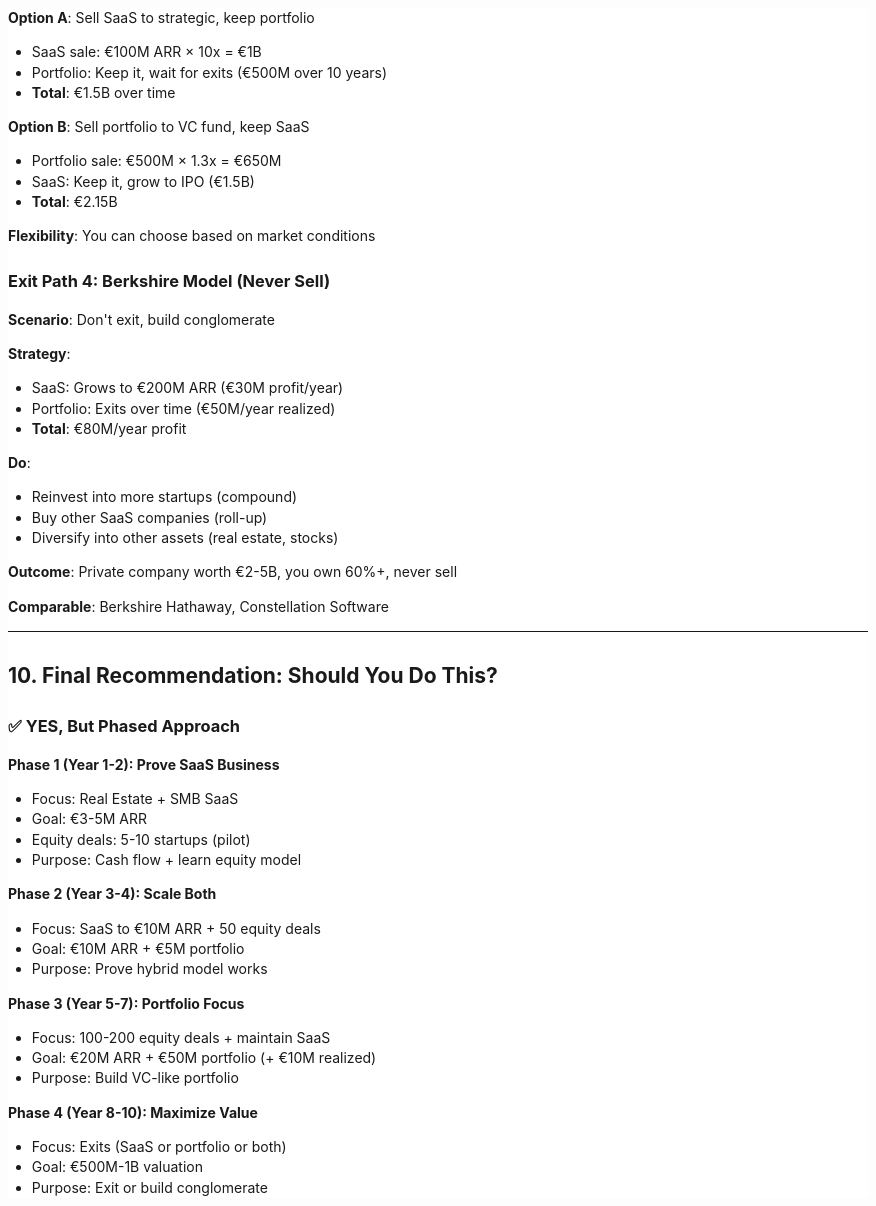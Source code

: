 **Option A**: Sell SaaS to strategic, keep portfolio
- SaaS sale: €100M ARR × 10x = €1B
- Portfolio: Keep it, wait for exits (€500M over 10 years)
- **Total**: €1.5B over time

**Option B**: Sell portfolio to VC fund, keep SaaS
- Portfolio sale: €500M × 1.3x = €650M
- SaaS: Keep it, grow to IPO (€1.5B)
- **Total**: €2.15B

**Flexibility**: You can choose based on market conditions

### Exit Path 4: Berkshire Model (Never Sell)

**Scenario**: Don't exit, build conglomerate

**Strategy**:
- SaaS: Grows to €200M ARR (€30M profit/year)
- Portfolio: Exits over time (€50M/year realized)
- **Total**: €80M/year profit

**Do**:
- Reinvest into more startups (compound)
- Buy other SaaS companies (roll-up)
- Diversify into other assets (real estate, stocks)

**Outcome**: Private company worth €2-5B, you own 60%+, never sell

**Comparable**: Berkshire Hathaway, Constellation Software

---

## 10. Final Recommendation: Should You Do This?

### ✅ YES, But Phased Approach

**Phase 1 (Year 1-2): Prove SaaS Business**
- Focus: Real Estate + SMB SaaS
- Goal: €3-5M ARR
- Equity deals: 5-10 startups (pilot)
- Purpose: Cash flow + learn equity model

**Phase 2 (Year 3-4): Scale Both**
- Focus: SaaS to €10M ARR + 50 equity deals
- Goal: €10M ARR + €5M portfolio
- Purpose: Prove hybrid model works

**Phase 3 (Year 5-7): Portfolio Focus**
- Focus: 100-200 equity deals + maintain SaaS
- Goal: €20M ARR + €50M portfolio (+ €10M realized)
- Purpose: Build VC-like portfolio

**Phase 4 (Year 8-10): Maximize Value**
- Focus: Exits (SaaS or portfolio or both)
- Goal: €500M-1B valuation
- Purpose: Exit or build conglomerate
